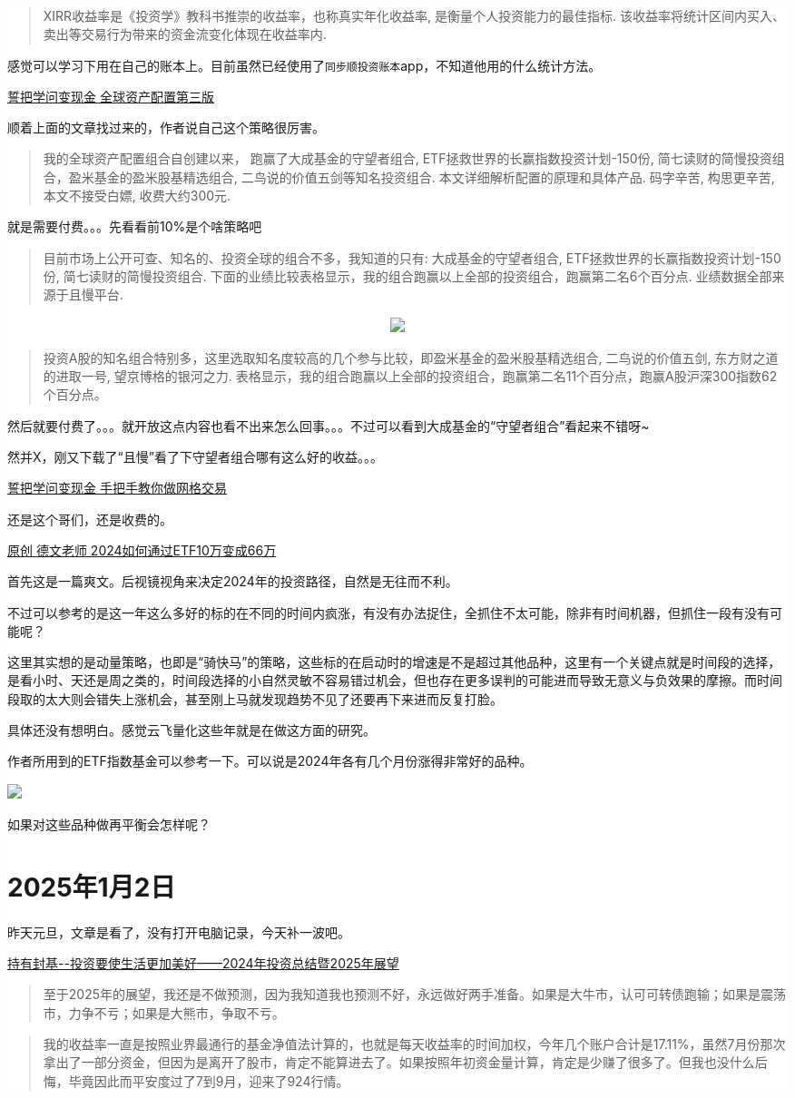 > XIRR收益率是《投资学》教科书推崇的收益率，也称真实年化收益率, 是衡量个人投资能力的最佳指标. 该收益率将统计区间内买入、卖出等交易行为带来的资金流变化体现在收益率内.

感觉可以学习下用在自己的账本上。目前虽然已经使用了`同步顺投资账本`app，不知道他用的什么统计方法。

[ 誓把学问变现金 全球资产配置第三版](https://mp.weixin.qq.com/s/PhSpB0IHaCIEyYG-UjgzoA)

顺着上面的文章找过来的，作者说自己这个策略很厉害。

> 我的全球资产配置组合自创建以来， 跑赢了大成基金的守望者组合, ETF拯救世界的长赢指数投资计划-150份, 简七读财的简慢投资组合，盈米基金的盈米股基精选组合, 二鸟说的价值五剑等知名投资组合. 本文详细解析配置的原理和具体产品. 码字辛苦, 构思更辛苦, 本文不接受白嫖, 收费大约300元.

就是需要付费。。。先看看前10%是个啥策略吧

>目前市场上公开可查、知名的、投资全球的组合不多，我知道的只有: 大成基金的守望者组合, ETF拯救世界的长赢指数投资计划-150份, 简七读财的简慢投资组合. 下面的业绩比较表格显示，我的组合跑赢以上全部的投资组合，跑赢第二名6个百分点. 业绩数据全部来源于且慢平台.

<p align="center">
<image src="https://mmbiz.qpic.cn/mmbiz_png/GaJVGefg56F7dyicVp96Yl6cQjoKIAA6OgLYnB6vn17E44uzuMT9Jkcgy2AURiaibsGGg6UKe5B3wtDHGURZZ6xHQ/640?wx_fmt=png&from=appmsg&tp=wxpic&wxfrom=5&wx_lazy=1&wx_co=1"/>
</p>

> 投资A股的知名组合特别多，这里选取知名度较高的几个参与比较，即盈米基金的盈米股基精选组合, 二鸟说的价值五剑, 东方财之道的进取一号, 望京博格的银河之力. 表格显示，我的组合跑赢以上全部的投资组合，跑赢第二名11个百分点，跑赢A股沪深300指数62个百分点。

然后就要付费了。。。就开放这点内容也看不出来怎么回事。。。不过可以看到大成基金的“守望者组合”看起来不错呀~

然并X，刚又下载了“且慢”看了下守望者组合哪有这么好的收益。。。

[ 誓把学问变现金 手把手教你做网格交易](https://mp.weixin.qq.com/s/IMOIKz67M0E06WayrOKmHw)

还是这个哥们，还是收费的。


[原创 德文老师 2024如何通过ETF10万变成66万](https://mp.weixin.qq.com/s/a9wvyp200NxBbviVFT3Ksg)

首先这是一篇爽文。后视镜视角来决定2024年的投资路径，自然是无往而不利。

不过可以参考的是这一年这么多好的标的在不同的时间内疯涨，有没有办法捉住，全抓住不太可能，除非有时间机器，但抓住一段有没有可能呢？

这里其实想的是动量策略，也即是“骑快马”的策略，这些标的在启动时的增速是不是超过其他品种，这里有一个关键点就是时间段的选择，是看小时、天还是周之类的，时间段选择的小自然灵敏不容易错过机会，但也存在更多误判的可能进而导致无意义与负效果的摩擦。而时间段取的太大则会错失上涨机会，甚至刚上马就发现趋势不见了还要再下来进而反复打脸。

具体还没有想明白。感觉云飞量化这些年就是在做这方面的研究。

作者所用到的ETF指数基金可以参考一下。可以说是2024年各有几个月份涨得非常好的品种。

![](https://mmbiz.qpic.cn/mmbiz_png/Sxsth2zL1ibPaK3dicT3TibtUnbKtDApy9sTMWI23bjgce9g8ibBywdH4QyJMpic3icf2Q2PfDiaw7Fq2qK0pk5N2HEOg/640?wx_fmt=png&tp=wxpic&wxfrom=5&wx_lazy=1&wx_co=1)

如果对这些品种做再平衡会怎样呢？

# 2025年1月2日

昨天元旦，文章是看了，没有打开电脑记录，今天补一波吧。

[持有封基--投资要使生活更加美好——2024年投资总结暨2025年展望](https://mp.weixin.qq.com/s/rToGD1Jvm9mONbAGhQn5oA)

> 至于2025年的展望，我还是不做预测，因为我知道我也预测不好，永远做好两手准备。如果是大牛市，认可可转债跑输；如果是震荡市，力争不亏；如果是大熊市，争取不亏。

> 我的收益率一直是按照业界最通行的基金净值法计算的，也就是每天收益率的时间加权，今年几个账户合计是17.11%，虽然7月份那次拿出了一部分资金，但因为是离开了股市，肯定不能算进去了。如果按照年初资金量计算，肯定是少赚了很多了。但我也没什么后悔，毕竟因此而平安度过了7到9月，迎来了924行情。
